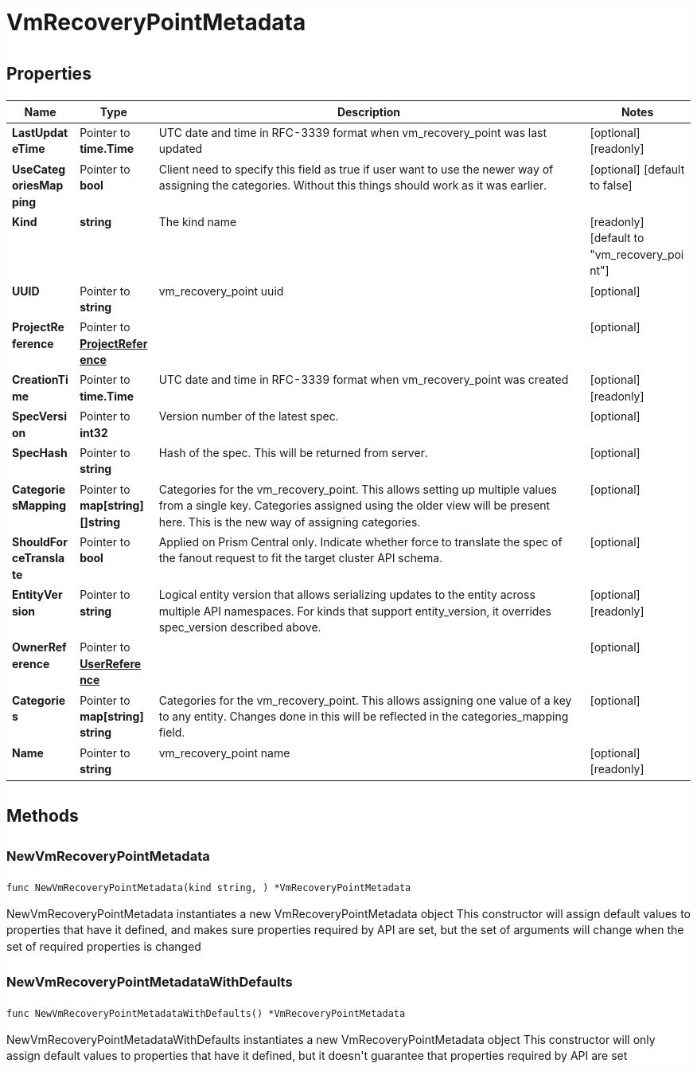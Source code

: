 # VmRecoveryPointMetadata

## Properties

Name | Type | Description | Notes
------------ | ------------- | ------------- | -------------
**LastUpdateTime** | Pointer to **time.Time** | UTC date and time in RFC-3339 format when vm_recovery_point was last updated  | [optional] [readonly] 
**UseCategoriesMapping** | Pointer to **bool** | Client need to specify this field as true if user want to use the newer way of assigning the categories. Without this things should work as it was earlier.  | [optional] [default to false]
**Kind** | **string** | The kind name | [readonly] [default to "vm_recovery_point"]
**UUID** | Pointer to **string** | vm_recovery_point uuid | [optional] 
**ProjectReference** | Pointer to [**ProjectReference**](ProjectReference.md) |  | [optional] 
**CreationTime** | Pointer to **time.Time** | UTC date and time in RFC-3339 format when vm_recovery_point was created  | [optional] [readonly] 
**SpecVersion** | Pointer to **int32** | Version number of the latest spec. | [optional] 
**SpecHash** | Pointer to **string** | Hash of the spec. This will be returned from server.  | [optional] 
**CategoriesMapping** | Pointer to **map[string][]string** | Categories for the vm_recovery_point. This allows setting up multiple values from a single key. Categories assigned using the older view will be present here. This is the new way of assigning categories.  | [optional] 
**ShouldForceTranslate** | Pointer to **bool** | Applied on Prism Central only. Indicate whether force to translate the spec of the fanout request to fit the target cluster API schema.  | [optional] 
**EntityVersion** | Pointer to **string** | Logical entity version that allows serializing updates to the entity across multiple API namespaces.  For kinds that support entity_version, it overrides spec_version described above.  | [optional] [readonly] 
**OwnerReference** | Pointer to [**UserReference**](UserReference.md) |  | [optional] 
**Categories** | Pointer to **map[string]string** | Categories for the vm_recovery_point. This allows assigning one value of a key to any entity. Changes done in this will be reflected in the categories_mapping field.  | [optional] 
**Name** | Pointer to **string** | vm_recovery_point name | [optional] [readonly] 

## Methods

### NewVmRecoveryPointMetadata

`func NewVmRecoveryPointMetadata(kind string, ) *VmRecoveryPointMetadata`

NewVmRecoveryPointMetadata instantiates a new VmRecoveryPointMetadata object
This constructor will assign default values to properties that have it defined,
and makes sure properties required by API are set, but the set of arguments
will change when the set of required properties is changed

### NewVmRecoveryPointMetadataWithDefaults

`func NewVmRecoveryPointMetadataWithDefaults() *VmRecoveryPointMetadata`

NewVmRecoveryPointMetadataWithDefaults instantiates a new VmRecoveryPointMetadata object
This constructor will only assign default values to properties that have it defined,
but it doesn't guarantee that properties required by API are set
